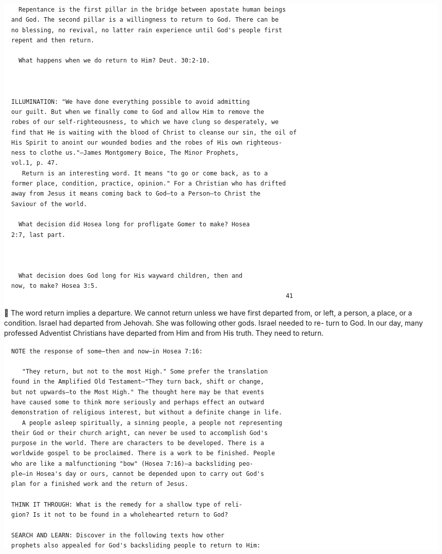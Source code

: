 
        Repentance is the first pillar in the bridge between apostate human beings
      and God. The second pillar is a willingness to return to God. There can be
      no blessing, no revival, no latter rain experience until God's people first
      repent and then return.

        What happens when we do return to Him? Deut. 30:2-10.



      ILLUMINATION: "We have done everything possible to avoid admitting
      our guilt. But when we finally come to God and allow Him to remove the
      robes of our self-righteousness, to which we have clung so desperately, we
      find that He is waiting with the blood of Christ to cleanse our sin, the oil of
      His Spirit to anoint our wounded bodies and the robes of His own righteous-
      ness to clothe us."—James Montgomery Boice, The Minor Prophets,
      vol.1, p. 47.
         Return is an interesting word. It means "to go or come back, as to a
      former place, condition, practice, opinion." For a Christian who has drifted
      away from Jesus it means coming back to God—to a Person—to Christ the
      Saviour of the world.

        What decision did Hosea long for profligate Gomer to make? Hosea
      2:7, last part.



        What decision does God long for His wayward children, then and
      now, to make? Hosea 3:5.
                                                                                  41
         The word return implies a departure. We cannot return unless we have
      first departed from, or left, a person, a place, or a condition. Israel had
      departed from Jehovah. She was following other gods. Israel needed to re-
      turn to God. In our day, many professed Adventist Christians have departed
      from Him and from His truth. They need to return.

      NOTE the response of some—then and now—in Hosea 7:16:

         "They return, but not to the most High." Some prefer the translation
      found in the Amplified Old Testament—"They turn back, shift or change,
      but not upwards—to the Most High." The thought here may be that events
      have caused some to think more seriously and perhaps effect an outward
      demonstration of religious interest, but without a definite change in life.
         A people asleep spiritually, a sinning people, a people not representing
      their God or their church aright, can never be used to accomplish God's
      purpose in the world. There are characters to be developed. There is a
      worldwide gospel to be proclaimed. There is a work to be finished. People
      who are like a malfunctioning "bow" (Hosea 7:16)—a backsliding peo-
      ple—in Hosea's day or ours, cannot be depended upon to carry out God's
      plan for a finished work and the return of Jesus.

      THINK IT THROUGH: What is the remedy for a shallow type of reli-
      gion? Is it not to be found in a wholehearted return to God?

      SEARCH AND LEARN: Discover in the following texts how other
      prophets also appealed for God's backsliding people to return to Him:
